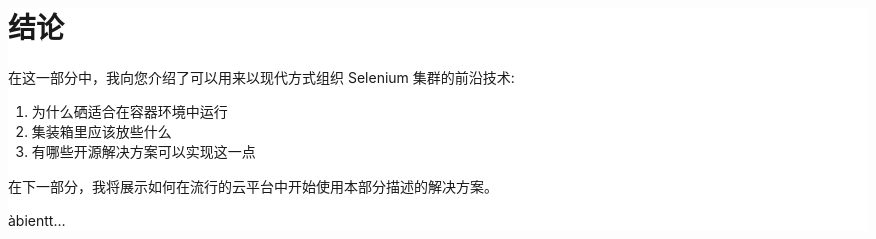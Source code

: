 # 结论

在这一部分中，我向您介绍了可以用来以现代方式组织 Selenium 集群的前沿技术:

1.  为什么硒适合在容器环境中运行
2.  集装箱里应该放些什么
3.  有哪些开源解决方案可以实现这一点

在下一部分，我将展示如何在流行的云平台中开始使用本部分描述的解决方案。

àbientt…
